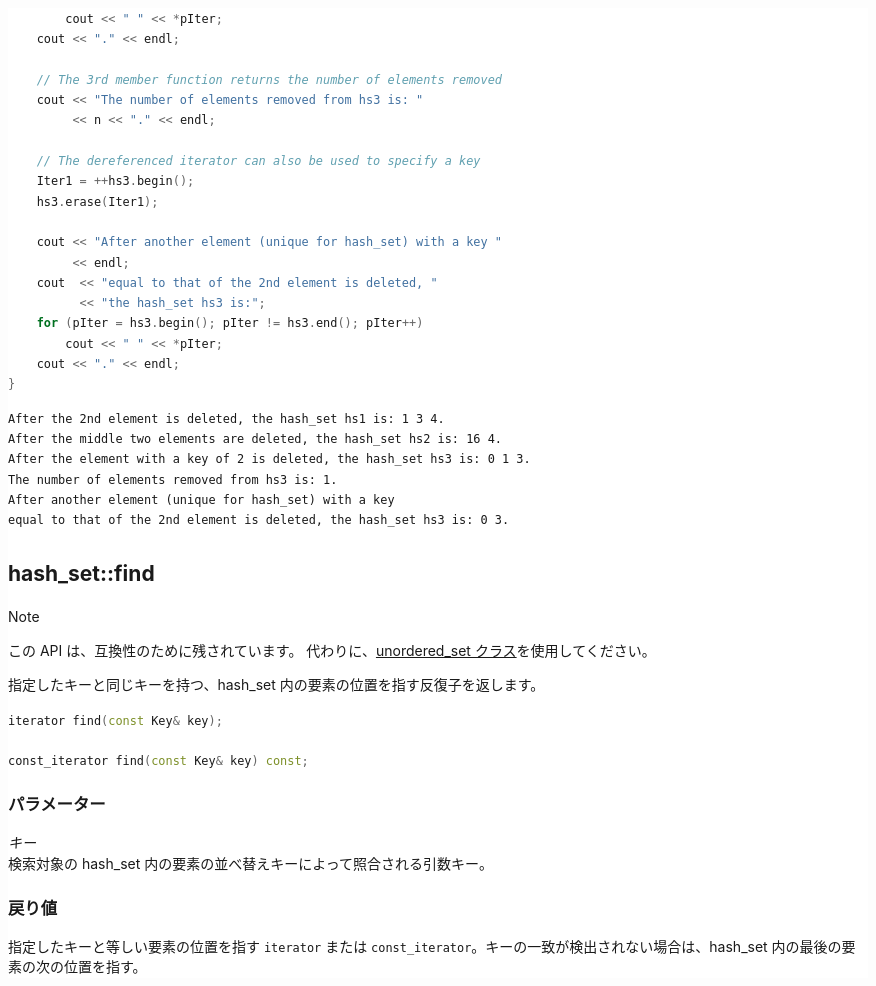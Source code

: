 ```cpp
        cout << " " << *pIter;
    cout << "." << endl;

    // The 3rd member function returns the number of elements removed
    cout << "The number of elements removed from hs3 is: "
         << n << "." << endl;

    // The dereferenced iterator can also be used to specify a key
    Iter1 = ++hs3.begin();
    hs3.erase(Iter1);

    cout << "After another element (unique for hash_set) with a key "
         << endl;
    cout  << "equal to that of the 2nd element is deleted, "
          << "the hash_set hs3 is:";
    for (pIter = hs3.begin(); pIter != hs3.end(); pIter++)
        cout << " " << *pIter;
    cout << "." << endl;
}
```

```Output
After the 2nd element is deleted, the hash_set hs1 is: 1 3 4.
After the middle two elements are deleted, the hash_set hs2 is: 16 4.
After the element with a key of 2 is deleted, the hash_set hs3 is: 0 1 3.
The number of elements removed from hs3 is: 1.
After another element (unique for hash_set) with a key
equal to that of the 2nd element is deleted, the hash_set hs3 is: 0 3.
```

## <a name="find"></a>  hash_set::find

> [!NOTE]
> この API は、互換性のために残されています。 代わりに、[unordered_set クラス](../standard-library/unordered-set-class.md)を使用してください。

指定したキーと同じキーを持つ、hash_set 内の要素の位置を指す反復子を返します。

```cpp
iterator find(const Key& key);

const_iterator find(const Key& key) const;
```

### <a name="parameters"></a>パラメーター

*キー*\
検索対象の hash_set 内の要素の並べ替えキーによって照合される引数キー。

### <a name="return-value"></a>戻り値

指定したキーと等しい要素の位置を指す `iterator` または `const_iterator`。キーの一致が検出されない場合は、hash_set 内の最後の要素の次の位置を指す。
